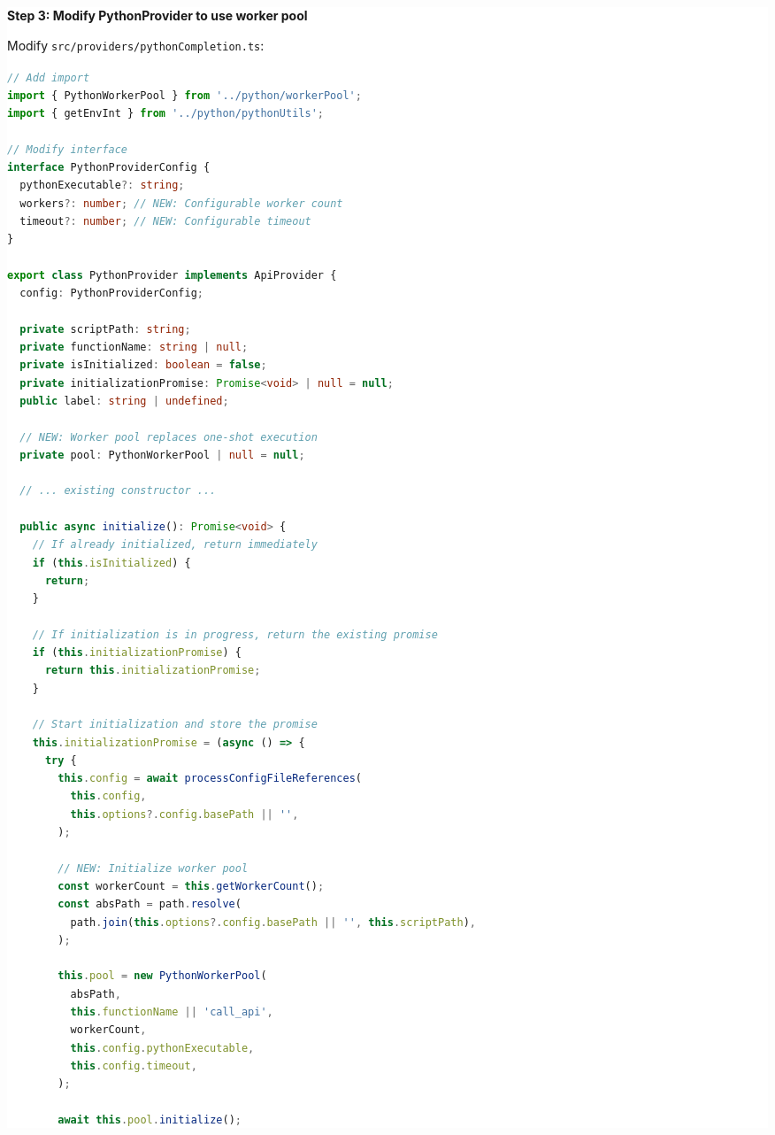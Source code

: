**Step 3: Modify PythonProvider to use worker pool**

Modify `src/providers/pythonCompletion.ts`:

```typescript
// Add import
import { PythonWorkerPool } from '../python/workerPool';
import { getEnvInt } from '../python/pythonUtils';

// Modify interface
interface PythonProviderConfig {
  pythonExecutable?: string;
  workers?: number; // NEW: Configurable worker count
  timeout?: number; // NEW: Configurable timeout
}

export class PythonProvider implements ApiProvider {
  config: PythonProviderConfig;

  private scriptPath: string;
  private functionName: string | null;
  private isInitialized: boolean = false;
  private initializationPromise: Promise<void> | null = null;
  public label: string | undefined;

  // NEW: Worker pool replaces one-shot execution
  private pool: PythonWorkerPool | null = null;

  // ... existing constructor ...

  public async initialize(): Promise<void> {
    // If already initialized, return immediately
    if (this.isInitialized) {
      return;
    }

    // If initialization is in progress, return the existing promise
    if (this.initializationPromise) {
      return this.initializationPromise;
    }

    // Start initialization and store the promise
    this.initializationPromise = (async () => {
      try {
        this.config = await processConfigFileReferences(
          this.config,
          this.options?.config.basePath || '',
        );

        // NEW: Initialize worker pool
        const workerCount = this.getWorkerCount();
        const absPath = path.resolve(
          path.join(this.options?.config.basePath || '', this.scriptPath),
        );

        this.pool = new PythonWorkerPool(
          absPath,
          this.functionName || 'call_api',
          workerCount,
          this.config.pythonExecutable,
          this.config.timeout,
        );

        await this.pool.initialize();

```